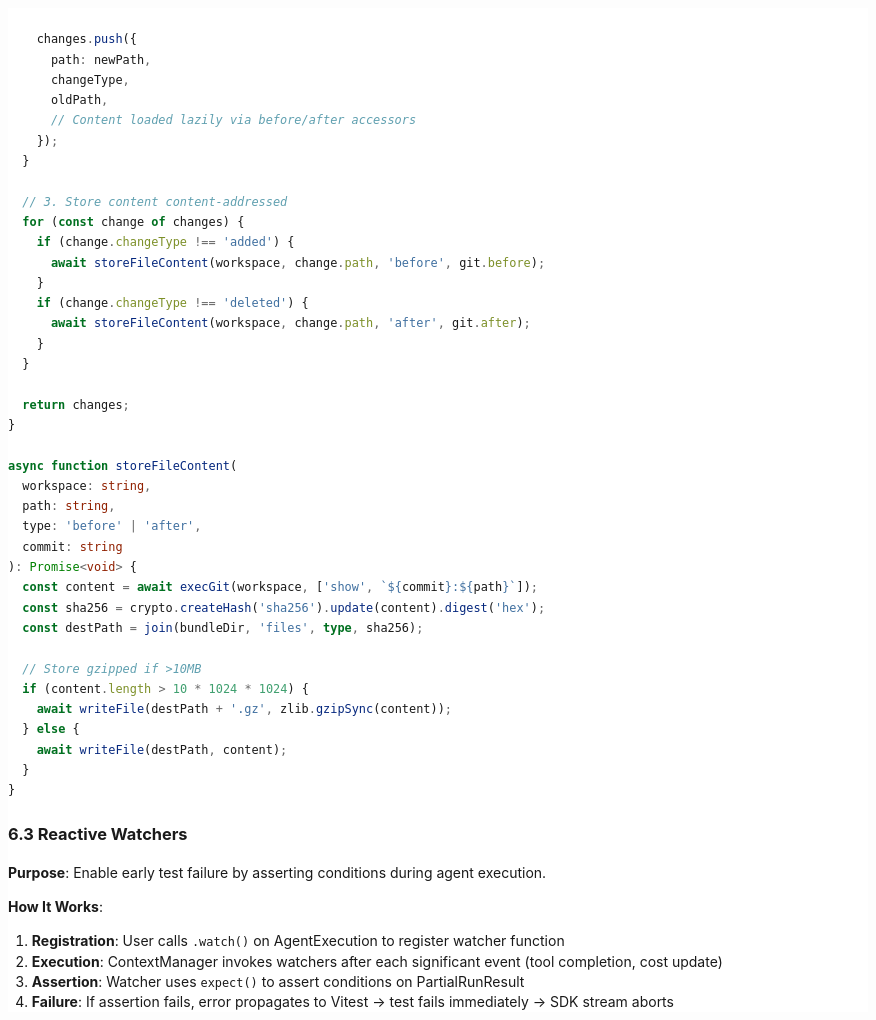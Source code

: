 ```typescript

    changes.push({
      path: newPath,
      changeType,
      oldPath,
      // Content loaded lazily via before/after accessors
    });
  }

  // 3. Store content content-addressed
  for (const change of changes) {
    if (change.changeType !== 'added') {
      await storeFileContent(workspace, change.path, 'before', git.before);
    }
    if (change.changeType !== 'deleted') {
      await storeFileContent(workspace, change.path, 'after', git.after);
    }
  }

  return changes;
}

async function storeFileContent(
  workspace: string,
  path: string,
  type: 'before' | 'after',
  commit: string
): Promise<void> {
  const content = await execGit(workspace, ['show', `${commit}:${path}`]);
  const sha256 = crypto.createHash('sha256').update(content).digest('hex');
  const destPath = join(bundleDir, 'files', type, sha256);

  // Store gzipped if >10MB
  if (content.length > 10 * 1024 * 1024) {
    await writeFile(destPath + '.gz', zlib.gzipSync(content));
  } else {
    await writeFile(destPath, content);
  }
}
```

### 6.3 Reactive Watchers

**Purpose**: Enable early test failure by asserting conditions during agent execution.

**How It Works**:

1. **Registration**: User calls `.watch()` on AgentExecution to register watcher function
2. **Execution**: ContextManager invokes watchers after each significant event (tool completion, cost update)
3. **Assertion**: Watcher uses `expect()` to assert conditions on PartialRunResult
4. **Failure**: If assertion fails, error propagates to Vitest → test fails immediately → SDK stream aborts
